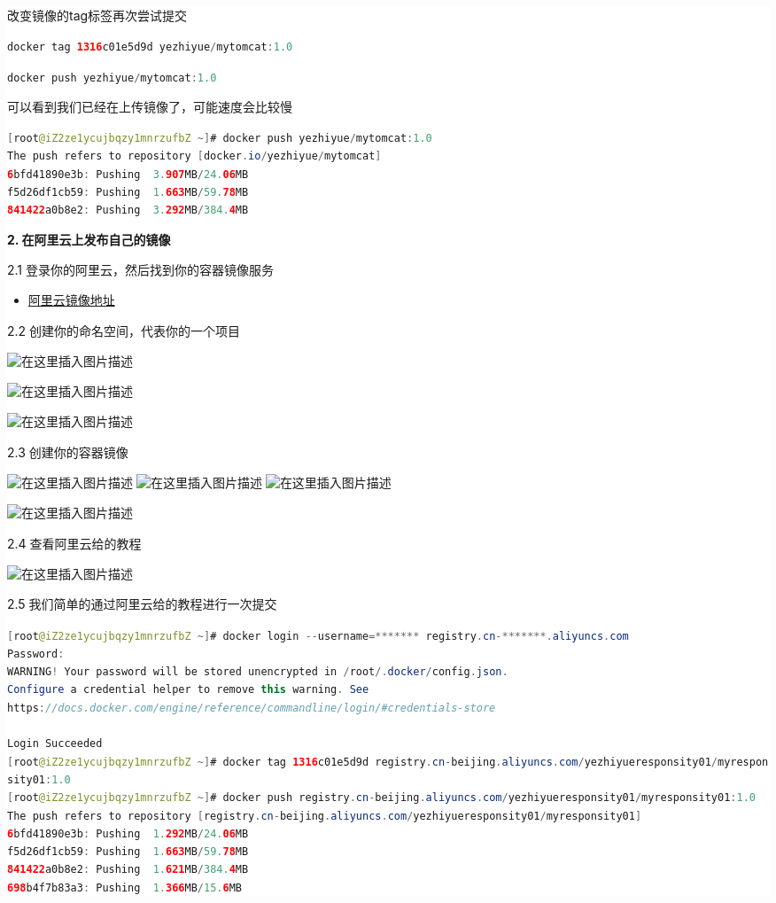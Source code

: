 改变镜像的tag标签再次尝试提交

```java
docker tag 1316c01e5d9d yezhiyue/mytomcat:1.0
```

```java
docker push yezhiyue/mytomcat:1.0
```

可以看到我们已经在上传镜像了，可能速度会比较慢

```java
[root@iZ2ze1ycujbqzy1mnrzufbZ ~]# docker push yezhiyue/mytomcat:1.0
The push refers to repository [docker.io/yezhiyue/mytomcat]
6bfd41890e3b: Pushing  3.907MB/24.06MB
f5d26df1cb59: Pushing  1.663MB/59.78MB
841422a0b8e2: Pushing  3.292MB/384.4MB
```

**2. 在阿里云上发布自己的镜像**

2.1 登录你的阿里云，然后找到你的容器镜像服务

- [阿里云镜像地址](https://cr.console.aliyun.com/cn-beijing/instances/namespaces) 

2.2 创建你的命名空间，代表你的一个项目

![在这里插入图片描述](https://img-blog.csdnimg.cn/20200613182423629.png?x-oss-process=image/watermark,type_ZmFuZ3poZW5naGVpdGk,shadow_10,text_aHR0cHM6Ly9ibG9nLmNzZG4ubmV0L3FxXzQzMjMwMDA3,size_16,color_FFFFFF,t_70)

![在这里插入图片描述](https://img-blog.csdnimg.cn/20200613182545336.png?x-oss-process=image/watermark,type_ZmFuZ3poZW5naGVpdGk,shadow_10,text_aHR0cHM6Ly9ibG9nLmNzZG4ubmV0L3FxXzQzMjMwMDA3,size_16,color_FFFFFF,t_70)


![在这里插入图片描述](https://img-blog.csdnimg.cn/20200613183019700.png?x-oss-process=image/watermark,type_ZmFuZ3poZW5naGVpdGk,shadow_10,text_aHR0cHM6Ly9ibG9nLmNzZG4ubmV0L3FxXzQzMjMwMDA3,size_16,color_FFFFFF,t_70)

2.3 创建你的容器镜像

![在这里插入图片描述](https://img-blog.csdnimg.cn/20200613182754373.png?x-oss-process=image/watermark,type_ZmFuZ3poZW5naGVpdGk,shadow_10,text_aHR0cHM6Ly9ibG9nLmNzZG4ubmV0L3FxXzQzMjMwMDA3,size_16,color_FFFFFF,t_70)
![在这里插入图片描述](https://img-blog.csdnimg.cn/20200613182928159.png?x-oss-process=image/watermark,type_ZmFuZ3poZW5naGVpdGk,shadow_10,text_aHR0cHM6Ly9ibG9nLmNzZG4ubmV0L3FxXzQzMjMwMDA3,size_16,color_FFFFFF,t_70)
![在这里插入图片描述](https://img-blog.csdnimg.cn/20200613183039656.png?x-oss-process=image/watermark,type_ZmFuZ3poZW5naGVpdGk,shadow_10,text_aHR0cHM6Ly9ibG9nLmNzZG4ubmV0L3FxXzQzMjMwMDA3,size_16,color_FFFFFF,t_70)


![在这里插入图片描述](https://img-blog.csdnimg.cn/20200613183541168.png?x-oss-process=image/watermark,type_ZmFuZ3poZW5naGVpdGk,shadow_10,text_aHR0cHM6Ly9ibG9nLmNzZG4ubmV0L3FxXzQzMjMwMDA3,size_16,color_FFFFFF,t_70)


2.4 查看阿里云给的教程

![在这里插入图片描述](https://img-blog.csdnimg.cn/20200613183438361.png?x-oss-process=image/watermark,type_ZmFuZ3poZW5naGVpdGk,shadow_10,text_aHR0cHM6Ly9ibG9nLmNzZG4ubmV0L3FxXzQzMjMwMDA3,size_16,color_FFFFFF,t_70)

2.5 我们简单的通过阿里云给的教程进行一次提交

```java
[root@iZ2ze1ycujbqzy1mnrzufbZ ~]# docker login --username=******* registry.cn-*******.aliyuncs.com
Password: 
WARNING! Your password will be stored unencrypted in /root/.docker/config.json.
Configure a credential helper to remove this warning. See
https://docs.docker.com/engine/reference/commandline/login/#credentials-store

Login Succeeded
[root@iZ2ze1ycujbqzy1mnrzufbZ ~]# docker tag 1316c01e5d9d registry.cn-beijing.aliyuncs.com/yezhiyueresponsity01/myresponsity01:1.0
[root@iZ2ze1ycujbqzy1mnrzufbZ ~]# docker push registry.cn-beijing.aliyuncs.com/yezhiyueresponsity01/myresponsity01:1.0
The push refers to repository [registry.cn-beijing.aliyuncs.com/yezhiyueresponsity01/myresponsity01]
6bfd41890e3b: Pushing  1.292MB/24.06MB
f5d26df1cb59: Pushing  1.663MB/59.78MB
841422a0b8e2: Pushing  1.621MB/384.4MB
698b4f7b83a3: Pushing  1.366MB/15.6MB
```